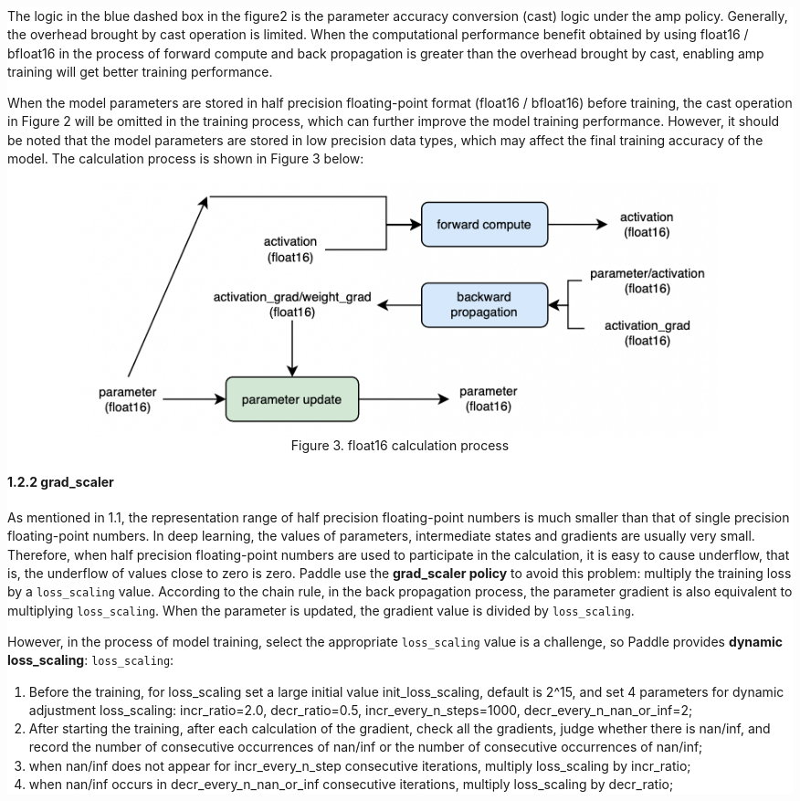 The logic in the blue dashed box in the figure2 is the parameter accuracy conversion (cast) logic under the amp policy. Generally, the overhead brought by cast operation is limited. When the computational performance benefit obtained by using float16 / bfloat16 in the process of forward compute and back propagation is greater than the overhead brought by cast, enabling amp training will get better training performance.

When the model parameters are stored in half precision floating-point format (float16 / bfloat16) before training, the cast operation in Figure 2 will be omitted in the training process, which can further improve the model training performance. However, it should be noted that the model parameters are stored in low precision data types, which may affect the final training accuracy of the model. The calculation process is shown in Figure 3 below:

<figure align="center">
    <img src="https://github.com/PaddlePaddle/docs/blob/develop/docs/guides/performance_improving/images/auto_cast_o2.png?raw=true" width="700" alt='missing' align="center"/>
    <figcaption><center>Figure 3. float16 calculation process</center></figcaption>
</figure>

#### 1.2.2 grad_scaler

As mentioned in 1.1, the representation range of half precision floating-point numbers is much smaller than that of single precision floating-point numbers. In deep learning, the values of parameters, intermediate states and gradients are usually very small. Therefore, when half precision floating-point numbers are used to participate in the calculation, it is easy to cause underflow, that is, the underflow of values close to zero is zero. Paddle use the **grad_scaler policy** to avoid this problem: multiply the training loss by a `loss_scaling` value. According to the chain rule, in the back propagation process, the parameter gradient is also equivalent to multiplying `loss_scaling`. When the parameter is updated, the gradient value is divided by `loss_scaling`.

However, in the process of model training, select the appropriate `loss_scaling` value is a challenge, so Paddle provides **dynamic loss_scaling**: `loss_scaling`:

1. Before the training, for loss_scaling set a large initial value init_loss_scaling, default is 2^15, and set 4 parameters for dynamic adjustment loss_scaling: incr_ratio=2.0, decr_ratio=0.5, incr_every_n_steps=1000, decr_every_n_nan_or_inf=2;
2. After starting the training, after each calculation of the gradient, check all the gradients, judge whether there is nan/inf, and record the number of consecutive occurrences of nan/inf or the number of consecutive occurrences of nan/inf;
3. when nan/inf does not appear for incr_every_n_step consecutive iterations, multiply loss_scaling by incr_ratio;
4. when nan/inf occurs in decr_every_n_nan_or_inf consecutive iterations, multiply loss_scaling by decr_ratio;
